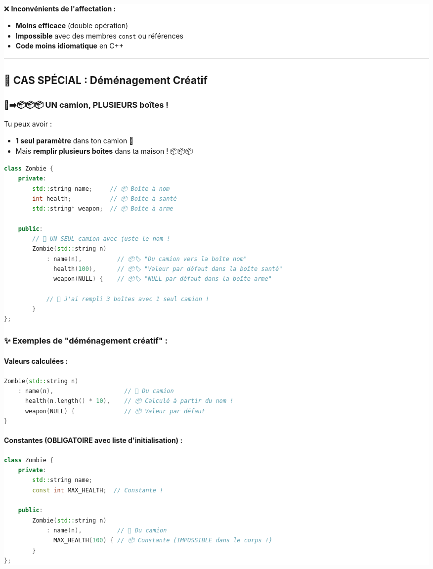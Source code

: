 ❌ **Inconvénients de l'affectation :**
- **Moins efficace** (double opération)
- **Impossible** avec des membres `const` ou références
- **Code moins idiomatique** en C++

---

## 🎯 **CAS SPÉCIAL : Déménagement Créatif**

### **🚛➡️📦📦📦 UN camion, PLUSIEURS boîtes !**

Tu peux avoir :
- **1 seul paramètre** dans ton camion 🚛
- Mais **remplir plusieurs boîtes** dans ta maison ! 📦📦📦

```cpp
class Zombie {
    private:
        std::string name;     // 📦 Boîte à nom
        int health;           // 📦 Boîte à santé  
        std::string* weapon;  // 📦 Boîte à arme
    
    public:
        // 🚛 UN SEUL camion avec juste le nom !
        Zombie(std::string n) 
            : name(n),          // 📦🏷️ "Du camion vers la boîte nom"
              health(100),      // 📦🏷️ "Valeur par défaut dans la boîte santé"
              weapon(NULL) {    // 📦🏷️ "NULL par défaut dans la boîte arme"
            
            // 🎉 J'ai rempli 3 boîtes avec 1 seul camion !
        }
};
```

### **✨ Exemples de "déménagement créatif" :**

#### **Valeurs calculées :**
```cpp
Zombie(std::string n) 
    : name(n),                    // 🚛 Du camion
      health(n.length() * 10),    // 📦 Calculé à partir du nom !
      weapon(NULL) {              // 📦 Valeur par défaut
}
```

#### **Constantes (OBLIGATOIRE avec liste d'initialisation) :**
```cpp
class Zombie {
    private:
        std::string name;
        const int MAX_HEALTH;  // Constante !
    
    public:
        Zombie(std::string n) 
            : name(n),          // 🚛 Du camion
              MAX_HEALTH(100) { // 📦 Constante (IMPOSSIBLE dans le corps !)
        }
};
```
